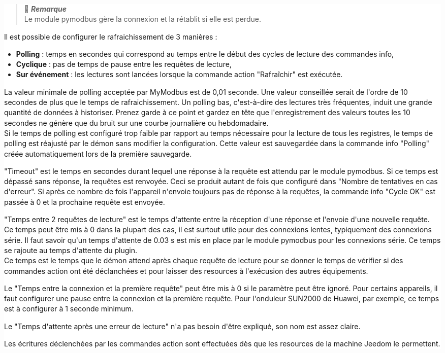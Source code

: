 > :memo: ***Remarque***  
> Le module pymodbus gère la connexion et la rétablit si elle est perdue.

Il est possible de configurer le rafraichissement de 3 manières :
- **Polling** : temps en secondes qui correspond au temps entre le début des cycles de lecture des commandes info,
- **Cyclique** : pas de temps de pause entre les requêtes de lecture,
- **Sur événement** : les lectures sont lancées lorsque la commande action "Rafraîchir" est exécutée.

La valeur minimale de polling acceptée par MyModbus est de 0,01 seconde. Une valeur conseillée serait de l'ordre de 10
secondes de plus que le temps de rafraichissement. Un polling bas, c'est-à-dire des lectures très fréquentes, induit
une grande quantité de données à historiser. Prenez garde à ce point et gardez en tête que l'enregistrement des valeurs
toutes les 10 secondes ne génère que du bruit sur une courbe journalière ou hebdomadaire.  
Si le temps de polling est configuré trop faible par rapport au temps nécessaire pour la lecture de tous les registres,
le temps de polling est réajusté par le démon sans modifier la configuration. Cette valeur est sauvegardée dans la
commande info "Polling" créée automatiquement lors de la première sauvegarde.

"Timeout" est le temps en secondes durant lequel une réponse à la requête est attendu par le module pymodbus. Si ce
temps est dépassé sans réponse, la requêtes est renvoyée. Ceci se produit autant de fois que configuré dans "Nombre de
tentatives en cas d'erreur". Si après ce nombre de fois l'appareil n'envoie toujours pas de réponse à la requêtes, la
commande info "Cycle OK" est passée à 0 et la prochaine requête est envoyée.

"Temps entre 2 requêtes de lecture" est le temps d'attente entre la réception d'une réponse et l'envoie d'une nouvelle
requête. Ce temps peut être mis à 0 dans la plupart des cas, il est surtout utile pour des connexions lentes,
typiquement des connexions série. Il faut savoir qu'un temps d'attente de 0.03 s est mis en place par le module
pymodbus pour les connexions série. Ce temps se rajoute au temps d'attente du plugin.  
Ce temps est le temps que le démon attend après chaque requête de lecture pour se donner le temps de vérifier si des
commandes action ont été déclanchées et pour laisser des resources à l'exécusion des autres équipements.

Le "Temps entre la connexion et la première requête" peut être mis à 0 si le paramètre peut être ignoré. Pour certains
appareils, il faut configurer une pause entre la connexion et la première requête. Pour l'onduleur SUN2000 de Huawei,
par exemple, ce temps est à configurer à 1 seconde minimum.

Le "Temps d'attente après une erreur de lecture" n'a pas besoin d'être expliqué, son nom est assez claire.

Les écritures déclenchées par les commandes action sont effectuées dès que les resources de la machine Jeedom le
permettent.
